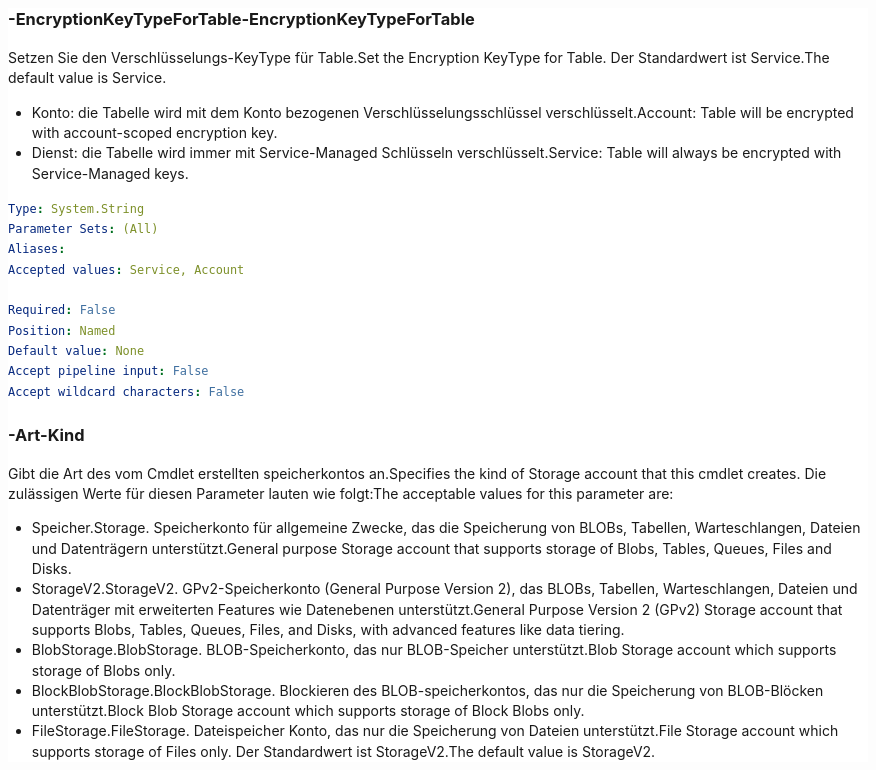 ### <span data-ttu-id="ec537-184">-EncryptionKeyTypeForTable</span><span class="sxs-lookup"><span data-stu-id="ec537-184">-EncryptionKeyTypeForTable</span></span>
<span data-ttu-id="ec537-185">Setzen Sie den Verschlüsselungs-KeyType für Table.</span><span class="sxs-lookup"><span data-stu-id="ec537-185">Set the Encryption KeyType for Table.</span></span> <span data-ttu-id="ec537-186">Der Standardwert ist Service.</span><span class="sxs-lookup"><span data-stu-id="ec537-186">The default value is Service.</span></span>
- <span data-ttu-id="ec537-187">Konto: die Tabelle wird mit dem Konto bezogenen Verschlüsselungsschlüssel verschlüsselt.</span><span class="sxs-lookup"><span data-stu-id="ec537-187">Account: Table will be encrypted with account-scoped encryption key.</span></span> 
- <span data-ttu-id="ec537-188">Dienst: die Tabelle wird immer mit Service-Managed Schlüsseln verschlüsselt.</span><span class="sxs-lookup"><span data-stu-id="ec537-188">Service: Table will always be encrypted with Service-Managed keys.</span></span> 

```yaml
Type: System.String
Parameter Sets: (All)
Aliases:
Accepted values: Service, Account

Required: False
Position: Named
Default value: None
Accept pipeline input: False
Accept wildcard characters: False
```

### <span data-ttu-id="ec537-189">-Art</span><span class="sxs-lookup"><span data-stu-id="ec537-189">-Kind</span></span>
<span data-ttu-id="ec537-190">Gibt die Art des vom Cmdlet erstellten speicherkontos an.</span><span class="sxs-lookup"><span data-stu-id="ec537-190">Specifies the kind of Storage account that this cmdlet creates.</span></span>
<span data-ttu-id="ec537-191">Die zulässigen Werte für diesen Parameter lauten wie folgt:</span><span class="sxs-lookup"><span data-stu-id="ec537-191">The acceptable values for this parameter are:</span></span>
- <span data-ttu-id="ec537-192">Speicher.</span><span class="sxs-lookup"><span data-stu-id="ec537-192">Storage.</span></span> <span data-ttu-id="ec537-193">Speicherkonto für allgemeine Zwecke, das die Speicherung von BLOBs, Tabellen, Warteschlangen, Dateien und Datenträgern unterstützt.</span><span class="sxs-lookup"><span data-stu-id="ec537-193">General purpose Storage account that supports storage of Blobs, Tables, Queues, Files and Disks.</span></span>
- <span data-ttu-id="ec537-194">StorageV2.</span><span class="sxs-lookup"><span data-stu-id="ec537-194">StorageV2.</span></span> <span data-ttu-id="ec537-195">GPv2-Speicherkonto (General Purpose Version 2), das BLOBs, Tabellen, Warteschlangen, Dateien und Datenträger mit erweiterten Features wie Datenebenen unterstützt.</span><span class="sxs-lookup"><span data-stu-id="ec537-195">General Purpose Version 2 (GPv2) Storage account that supports Blobs, Tables, Queues, Files, and Disks, with advanced features like data tiering.</span></span>
- <span data-ttu-id="ec537-196">BlobStorage.</span><span class="sxs-lookup"><span data-stu-id="ec537-196">BlobStorage.</span></span> <span data-ttu-id="ec537-197">BLOB-Speicherkonto, das nur BLOB-Speicher unterstützt.</span><span class="sxs-lookup"><span data-stu-id="ec537-197">Blob Storage account which supports storage of Blobs only.</span></span>
- <span data-ttu-id="ec537-198">BlockBlobStorage.</span><span class="sxs-lookup"><span data-stu-id="ec537-198">BlockBlobStorage.</span></span> <span data-ttu-id="ec537-199">Blockieren des BLOB-speicherkontos, das nur die Speicherung von BLOB-Blöcken unterstützt.</span><span class="sxs-lookup"><span data-stu-id="ec537-199">Block Blob Storage account which supports storage of Block Blobs only.</span></span>
- <span data-ttu-id="ec537-200">FileStorage.</span><span class="sxs-lookup"><span data-stu-id="ec537-200">FileStorage.</span></span> <span data-ttu-id="ec537-201">Dateispeicher Konto, das nur die Speicherung von Dateien unterstützt.</span><span class="sxs-lookup"><span data-stu-id="ec537-201">File Storage account which supports storage of Files only.</span></span>
<span data-ttu-id="ec537-202">Der Standardwert ist StorageV2.</span><span class="sxs-lookup"><span data-stu-id="ec537-202">The default value is StorageV2.</span></span>
